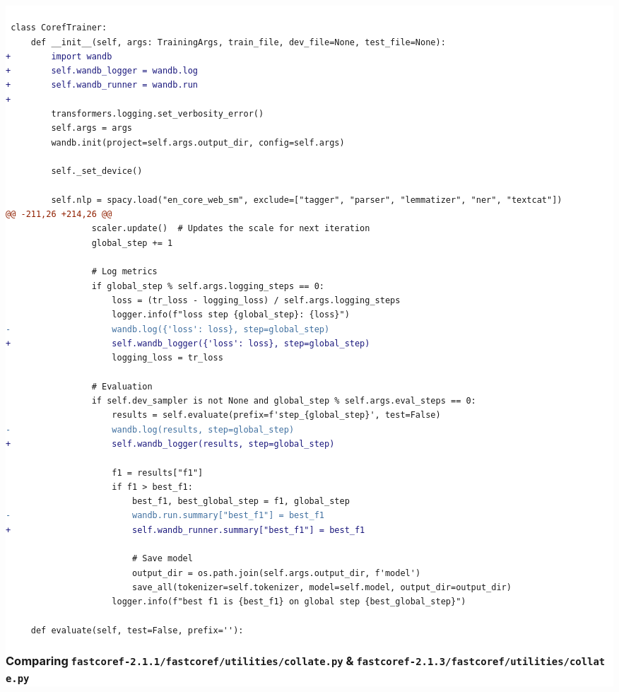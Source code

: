 ```diff
 
 class CorefTrainer:
     def __init__(self, args: TrainingArgs, train_file, dev_file=None, test_file=None):
+        import wandb
+        self.wandb_logger = wandb.log
+        self.wandb_runner = wandb.run
+
         transformers.logging.set_verbosity_error()
         self.args = args
         wandb.init(project=self.args.output_dir, config=self.args)
 
         self._set_device()
 
         self.nlp = spacy.load("en_core_web_sm", exclude=["tagger", "parser", "lemmatizer", "ner", "textcat"])
@@ -211,26 +214,26 @@
                 scaler.update()  # Updates the scale for next iteration
                 global_step += 1
 
                 # Log metrics
                 if global_step % self.args.logging_steps == 0:
                     loss = (tr_loss - logging_loss) / self.args.logging_steps
                     logger.info(f"loss step {global_step}: {loss}")
-                    wandb.log({'loss': loss}, step=global_step)
+                    self.wandb_logger({'loss': loss}, step=global_step)
                     logging_loss = tr_loss
 
                 # Evaluation
                 if self.dev_sampler is not None and global_step % self.args.eval_steps == 0:
                     results = self.evaluate(prefix=f'step_{global_step}', test=False)
-                    wandb.log(results, step=global_step)
+                    self.wandb_logger(results, step=global_step)
 
                     f1 = results["f1"]
                     if f1 > best_f1:
                         best_f1, best_global_step = f1, global_step
-                        wandb.run.summary["best_f1"] = best_f1
+                        self.wandb_runner.summary["best_f1"] = best_f1
 
                         # Save model
                         output_dir = os.path.join(self.args.output_dir, f'model')
                         save_all(tokenizer=self.tokenizer, model=self.model, output_dir=output_dir)
                     logger.info(f"best f1 is {best_f1} on global step {best_global_step}")
 
     def evaluate(self, test=False, prefix=''):
```

### Comparing `fastcoref-2.1.1/fastcoref/utilities/collate.py` & `fastcoref-2.1.3/fastcoref/utilities/collate.py`
